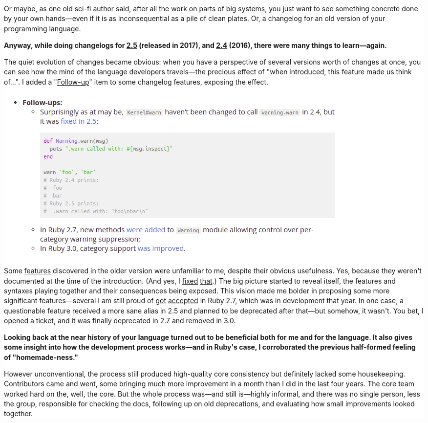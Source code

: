 Or maybe, as one old sci-fi author said, after all the work on parts of big systems, you just want to see something concrete done by your own hands—even if it is as inconsequential as a pile of clean plates. Or, a changelog for an old version of your programming language.

**Anyway, while doing changelogs for [2.5](https://rubyreferences.github.io/rubychanges/2.5.html) (released in 2017), and [2.4](https://rubyreferences.github.io/rubychanges/2.4.html) (2016), there were many things to learn—again.**

The quiet evolution of changes became obvious: when you have a perspective of several versions worth of changes at once, you can see how the mind of the language developers travels—the precious effect of "when introduced, this feature made us think of...". I added a "[Follow-up](https://rubyreferences.github.io/rubychanges/2.4.html#warning-module)" item to some changelog features, exposing the effect.

![](/img/2022-01-13-it-evolves/follow-ups.png)

Some [features](https://rubyreferences.github.io/rubychanges/2.4.html#chomp-option-for-string-splitting) discovered in the older version were unfamiliar to me, despite their obvious usefulness. Yes, because they weren't documented at the time of the introduction. (And yes, I [fixed](https://github.com/ruby/ruby/pull/2612/files#diff-430d86fdb6c4a558ab0f1b6648bbfae1720e8bde84f026e95a52740014752040R8377) [that](https://github.com/ruby/ruby/pull/2615/files#diff-409e35b5049888d5d4b3f2fb8ddb3322e27e1dd47b1e7b7e8b6f52b696f287b7R1291).) The big picture started to reveal itself, the features and syntaxes playing together and their consequences being exposed. This vision made me bolder in proposing some more significant features—several I am still proud of [got](https://bugs.ruby-lang.org/issues/14784) [accepted](https://bugs.ruby-lang.org/issues/14799) in Ruby 2.7, which was in development that year. In one case, a questionable feature received a more sane alias in 2.5 and planned to be deprecated after that—but somehow, it wasn't. You bet, I [opened a ticket](https://bugs.ruby-lang.org/issues/15893), and it was finally deprecated in 2.7 and removed in 3.0.

**Looking back at the near history of your language turned out to be beneficial both for me and for the language. It also gives some insight into how the development process works—and in Ruby's case, I corroborated the previous half-formed feeling of "homemade-ness."**

However unconventional, the process still produced high-quality core consistency but definitely lacked some housekeeping. Contributors came and went, some bringing much more improvement in a month than I did in the last four years. The core team worked hard on the, well, the core. But the whole process was—and still is—highly informal, and there was no single person, less the group, responsible for checking the docs, following up on old deprecations, and evaluating how small improvements looked together.
